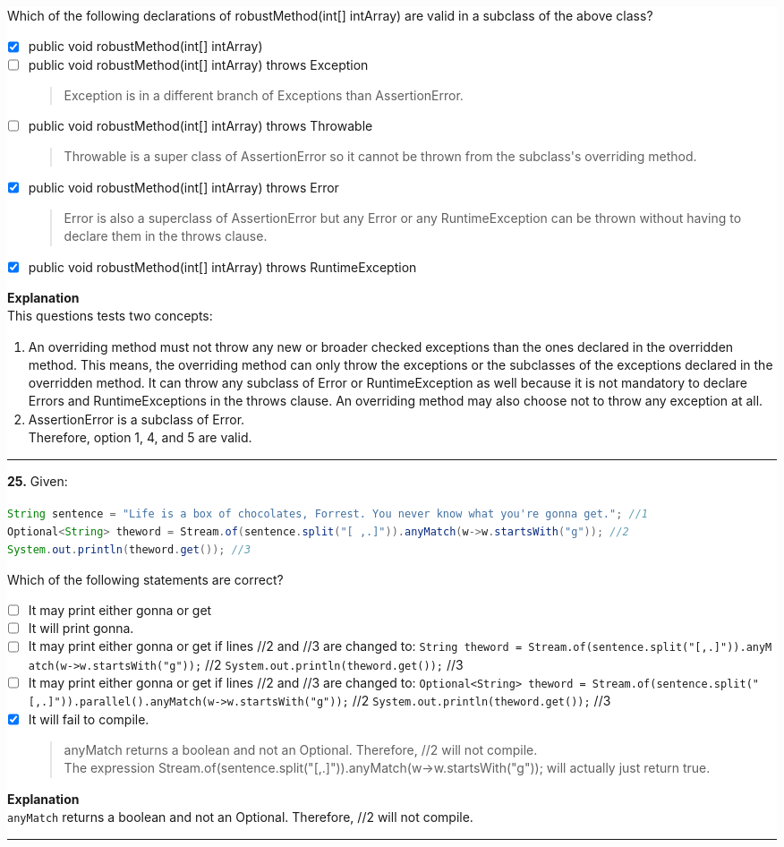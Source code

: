 Which of the following declarations of robustMethod(int[] intArray) are valid in a subclass of the above class?  

- [x] public void robustMethod(int[] intArray)  
- [ ] public void robustMethod(int[] intArray) throws Exception  
  > Exception is in a different branch of Exceptions than AssertionError.  
- [ ] public void robustMethod(int[] intArray) throws Throwable  
  > Throwable is a super class of AssertionError so it cannot be thrown from the subclass's overriding method.  
- [x] public void robustMethod(int[] intArray) throws Error  
  > Error is also a superclass of AssertionError but any Error or any RuntimeException can be thrown without having to declare them in the throws clause.  
- [x] public void robustMethod(int[] intArray) throws RuntimeException  

**Explanation**  
This questions tests two concepts:  

1. An overriding method must not throw any new or broader checked exceptions than the ones declared in the overridden method. This means, the overriding method can only throw the exceptions or the subclasses of the exceptions declared in the overridden method. It can throw any subclass of Error or RuntimeException as well because it is not mandatory to declare Errors and RuntimeExceptions in the throws clause. An overriding method may also choose not to throw any exception at all.  
2. AssertionError is a subclass of Error.  
Therefore, option 1, 4, and 5 are valid.

---

**25.**
Given:  

```java
String sentence = "Life is a box of chocolates, Forrest. You never know what you're gonna get."; //1
Optional<String> theword = Stream.of(sentence.split("[ ,.]")).anyMatch(w->w.startsWith("g")); //2
System.out.println(theword.get()); //3
```  

Which of the following statements are correct?  

- [ ] It may print either gonna or get  
- [ ] It will print gonna.  
- [ ] It may print either gonna or get if lines //2 and //3 are changed to: `String theword = Stream.of(sentence.split("[,.]")).anyMatch(w->w.startsWith("g"));` //2 `System.out.println(theword.get());` //3  
- [ ] It may print either gonna or get if lines //2 and //3 are changed to: `Optional<String> theword = Stream.of(sentence.split("[,.]")).parallel().anyMatch(w->w.startsWith("g"));` //2 `System.out.println(theword.get());` //3  
- [x] It will fail to compile.  
  > anyMatch returns a boolean and not an Optional. Therefore, //2 will not compile.  
  > The expression Stream.of(sentence.split("[,.]")).anyMatch(w->w.startsWith("g")); will actually just return true.  

**Explanation**  
`anyMatch` returns a boolean and not an Optional. Therefore, //2 will not compile.  

---
